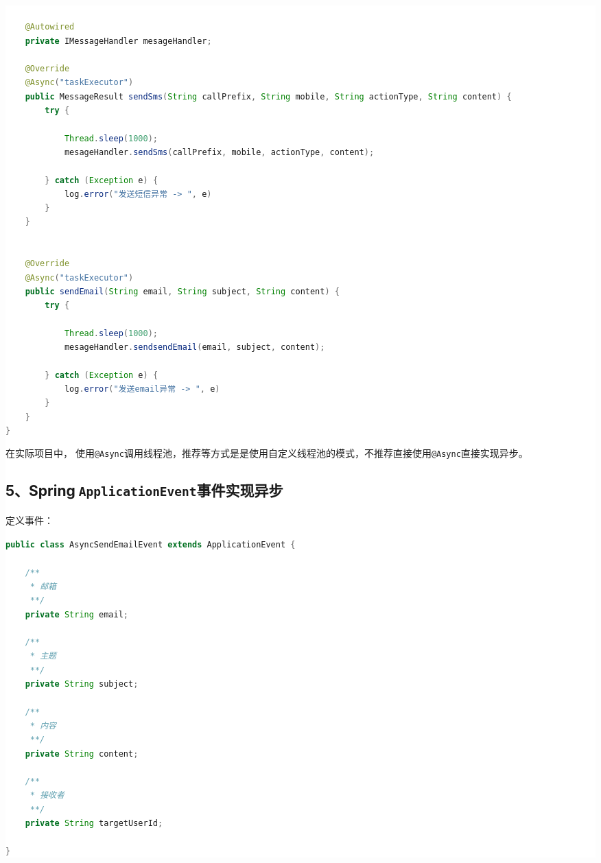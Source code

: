 ```java

    @Autowired
    private IMessageHandler mesageHandler;

    @Override
    @Async("taskExecutor")
    public MessageResult sendSms(String callPrefix, String mobile, String actionType, String content) {
        try {

            Thread.sleep(1000);
            mesageHandler.sendSms(callPrefix, mobile, actionType, content);

        } catch (Exception e) {
            log.error("发送短信异常 -> ", e)
        }
    }
    
    
    @Override
    @Async("taskExecutor")
    public sendEmail(String email, String subject, String content) {
        try {

            Thread.sleep(1000);
            mesageHandler.sendsendEmail(email, subject, content);

        } catch (Exception e) {
            log.error("发送email异常 -> ", e)
        }
    }
}
```
在实际项目中， 使用`@Async`调用线程池，推荐等方式是是使用自定义线程池的模式，不推荐直接使用`@Async`直接实现异步。
<a name="vMJKO"></a>
## 5、Spring `ApplicationEvent`事件实现异步
定义事件：
```java
public class AsyncSendEmailEvent extends ApplicationEvent {

    /**
     * 邮箱
     **/
    private String email;

    /**
     * 主题
     **/
    private String subject;

    /**
     * 内容
     **/
    private String content;
  
    /**
     * 接收者
     **/
    private String targetUserId;

}
```
